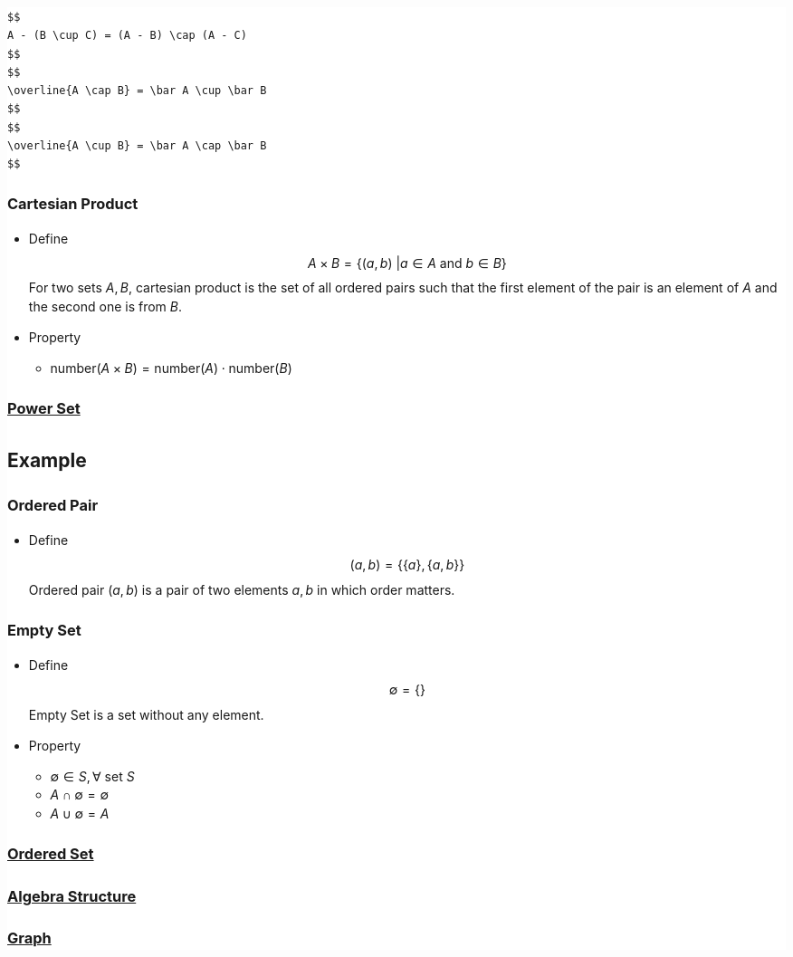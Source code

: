     $$
    A - (B \cup C) = (A - B) \cap (A - C)
    $$
    $$
    \overline{A \cap B} = \bar A \cup \bar B
    $$
    $$
    \overline{A \cup B} = \bar A \cap \bar B
    $$

### Cartesian Product

- Define
  $$
  A \times B = \{(a, b) \ | a \in A \text{ and } b \in B\}
  $$
  For two sets $A, B$, cartesian product is the set of all ordered pairs such that the first element of the pair is an element of $A$ and the second one is from $B$.

- Property
  - $\text{number}(A \times B) = \text{number}(A) \cdot \text{number}(B)$

### [Power Set](./Power_Set.md)

## Example
### Ordered Pair

- Define
  $$
  (a, b) = \{\{a\}, \{a, b\}\}
  $$
  Ordered pair $(a, b)$ is a pair of two elements $a, b$ in which order matters.
  
### Empty Set
  - Define 
    $$
    \emptyset = \{\}  \tag{Empty Set}
    $$
    Empty Set is a set without any element. 

  - Property 
    - $\emptyset \in S, \forall \text{ set } S$
    - $A \cap \emptyset = \emptyset$
    - $A \cup \emptyset = A$

### [Ordered Set ](./Ordered_Set.md)
### [Algebra Structure](./Algebra_Structure.md)
### [Graph](./Graph.md)
